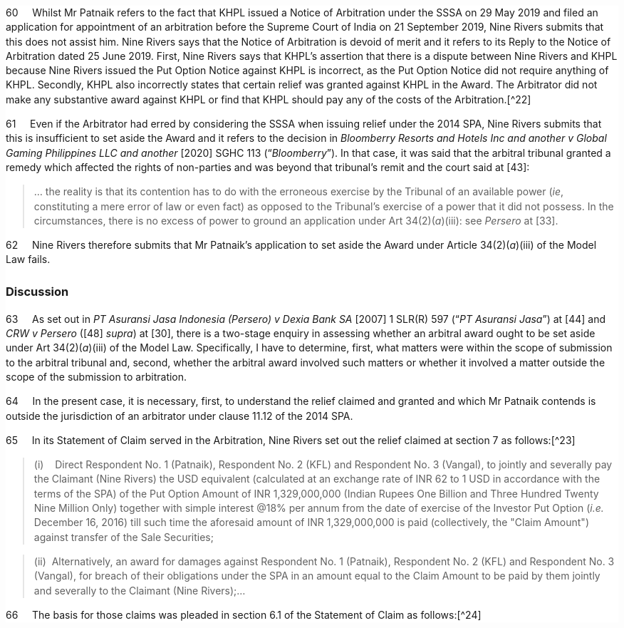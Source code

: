 60     Whilst Mr Patnaik refers to the fact that KHPL issued a Notice of Arbitration under the SSSA on 29 May 2019 and filed an application for appointment of an arbitration before the Supreme Court of India on 21 September 2019, Nine Rivers submits that this does not assist him. Nine Rivers says that the Notice of Arbitration is devoid of merit and it refers to its Reply to the Notice of Arbitration dated 25 June 2019. First, Nine Rivers says that KHPL’s assertion that there is a dispute between Nine Rivers and KHPL because Nine Rivers issued the Put Option Notice against KHPL is incorrect, as the Put Option Notice did not require anything of KHPL. Secondly, KHPL also incorrectly states that certain relief was granted against KHPL in the Award. The Arbitrator did not make any substantive award against KHPL or find that KHPL should pay any of the costs of the Arbitration.[^22]

61     Even if the Arbitrator had erred by considering the SSSA when issuing relief under the 2014 SPA, Nine Rivers submits that this is insufficient to set aside the Award and it refers to the decision in _Bloomberry Resorts and Hotels Inc and another v Global Gaming Philippines LLC and another_ <span class="citation">\[2020\] SGHC 113</span> (“_Bloomberry_”). In that case, it was said that the arbitral tribunal granted a remedy which affected the rights of non-parties and was beyond that tribunal’s remit and the court said at \[43\]:

> … the reality is that its contention has to do with the erroneous exercise by the Tribunal of an available power (_ie_, constituting a mere error of law or even fact) as opposed to the Tribunal’s exercise of a power that it did not possess. In the circumstances, there is no excess of power to ground an application under Art 34(2)(_a_)(iii): see _Persero_ at \[33\].

62     Nine Rivers therefore submits that Mr Patnaik’s application to set aside the Award under Article 34(2)(_a_)(iii) of the Model Law fails.

### Discussion

63     As set out in _PT Asuransi Jasa Indonesia (Persero) v Dexia Bank SA_ <span class="citation">\[2007\] 1 SLR(R) 597</span> (“_PT Asuransi Jasa_”) at \[44\] and _CRW v Persero_ (\[48\] _supra_) at \[30\], there is a two-stage enquiry in assessing whether an arbitral award ought to be set aside under Art 34(2)(_a_)(iii) of the Model Law. Specifically, I have to determine, first, what matters were within the scope of submission to the arbitral tribunal and, second, whether the arbitral award involved such matters or whether it involved a matter outside the scope of the submission to arbitration.

64     In the present case, it is necessary, first, to understand the relief claimed and granted and which Mr Patnaik contends is outside the jurisdiction of an arbitrator under clause 11.12 of the 2014 SPA.

65     In its Statement of Claim served in the Arbitration, Nine Rivers set out the relief claimed at section 7 as follows:[^23]

> (i)    Direct Respondent No. 1 (Patnaik), Respondent No. 2 (KFL) and Respondent No. 3 (Vangal), to jointly and severally pay the Claimant (Nine Rivers) the USD equivalent (calculated at an exchange rate of INR 62 to 1 USD in accordance with the terms of the SPA) of the Put Option Amount of INR 1,329,000,000 (Indian Rupees One Billion and Three Hundred Twenty Nine Million Only) together with simple interest @18% per annum from the date of exercise of the Investor Put Option (_i.e._ December 16, 2016) till such time the aforesaid amount of INR 1,329,000,000 is paid (collectively, the "Claim Amount") against transfer of the Sale Securities;

> (ii)  Alternatively, an award for damages against Respondent No. 1 (Patnaik), Respondent No. 2 (KFL) and Respondent No. 3 (Vangal), for breach of their obligations under the SPA in an amount equal to the Claim Amount to be paid by them jointly and severally to the Claimant (Nine Rivers);…

66     The basis for those claims was pleaded in section 6.1 of the Statement of Claim as follows:[^24]
